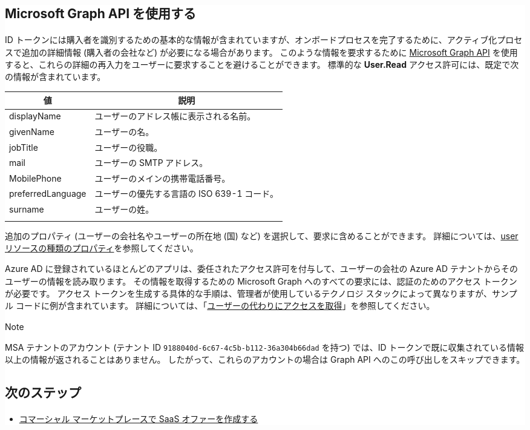 ## <a name="use-the-microsoft-graph-api"></a>Microsoft Graph API を使用する

ID トークンには購入者を識別するための基本的な情報が含まれていますが、オンボードプロセスを完了するために、アクティブ化プロセスで追加の詳細情報 (購入者の会社など) が必要になる場合があります。 このような情報を要求するために [Microsoft Graph API](https://docs.microsoft.com/graph/use-the-api) を使用すると、これらの詳細の再入力をユーザーに要求することを避けることができます。 標準的な **User.Read** アクセス許可には、既定で次の情報が含まれています。

| 値 | 説明 |
| ------------ | ------------- |
| displayName | ユーザーのアドレス帳に表示される名前。 |
| givenName | ユーザーの名。 |
| jobTitle | ユーザーの役職。 |
| mail | ユーザーの SMTP アドレス。 |
| MobilePhone | ユーザーのメインの携帯電話番号。 |
| preferredLanguage | ユーザーの優先する言語の ISO 639-1 コード。 |
| surname | ユーザーの姓。 |
|||

追加のプロパティ (ユーザーの会社名やユーザーの所在地 (国) など) を選択して、要求に含めることができます。 詳細については、[user リソースの種類のプロパティ](https://docs.microsoft.com/graph/api/resources/user?view=graph-rest-1.0#properties)を参照してください。

Azure AD に登録されているほとんどのアプリは、委任されたアクセス許可を付与して、ユーザーの会社の Azure AD テナントからそのユーザーの情報を読み取ります。 その情報を取得するための Microsoft Graph へのすべての要求には、認証のためのアクセス トークンが必要です。 アクセス トークンを生成する具体的な手順は、管理者が使用しているテクノロジ スタックによって異なりますが、サンプル コードに例が含まれています。 詳細については、「[ユーザーの代わりにアクセスを取得](https://docs.microsoft.com/graph/auth-v2-user)」を参照してください。

> [!NOTE]
> MSA テナントのアカウント (テナント ID ``9188040d-6c67-4c5b-b112-36a304b66dad`` を持つ) では、ID トークンで既に収集されている情報以上の情報が返されることはありません。 したがって、これらのアカウントの場合は Graph API へのこの呼び出しをスキップできます。

## <a name="next-steps"></a>次のステップ

- [コマーシャル マーケットプレースで SaaS オファーを作成する](./partner-center-portal/create-new-saas-offer.md)

